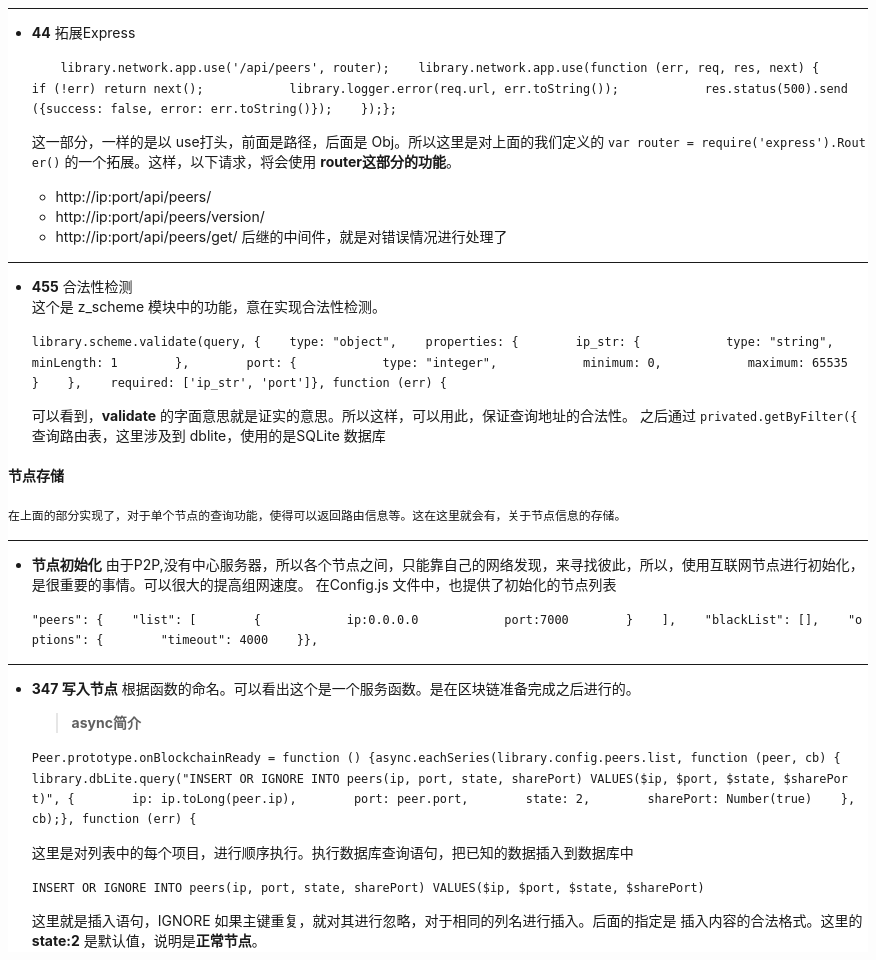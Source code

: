 * * *

*   **44** 拓展Express
    
            library.network.app.use('/api/peers', router);    library.network.app.use(function (err, req, res, next) {            if (!err) return next();            library.logger.error(req.url, err.toString());            res.status(500).send({success: false, error: err.toString()});    });};
    
    这一部分，一样的是以 use打头，前面是路径，后面是 Obj。所以这里是对上面的我们定义的 `var router = require('express').Router()` 的一个拓展。这样，以下请求，将会使用 **router这部分的功能**。
    
    *   http://ip:port/api/peers/
    *   http://ip:port/api/peers/version/
    *   http://ip:port/api/peers/get/ 后继的中间件，就是对错误情况进行处理了
        

* * *

*   **455** 合法性检测  
    这个是 z_scheme 模块中的功能，意在实现合法性检测。
    
        library.scheme.validate(query, {    type: "object",    properties: {        ip_str: {            type: "string",            minLength: 1        },        port: {            type: "integer",            minimum: 0,            maximum: 65535        }    },    required: ['ip_str', 'port']}, function (err) {
    
    可以看到，**validate** 的字面意思就是证实的意思。所以这样，可以用此，保证查询地址的合法性。 之后通过 `privated.getByFilter({` 查询路由表，这里涉及到 dblite，使用的是SQLite 数据库
    

#### [](https://www.diglp.xyz/2018/05/03/BC_EbookCoin_0x2/#%E8%8A%82%E7%82%B9%E5%AD%98%E5%82%A8 "节点存储")节点存储

    在上面的部分实现了，对于单个节点的查询功能，使得可以返回路由信息等。这在这里就会有，关于节点信息的存储。

* * *

*   **节点初始化** 由于P2P,没有中心服务器，所以各个节点之间，只能靠自己的网络发现，来寻找彼此，所以，使用互联网节点进行初始化，是很重要的事情。可以很大的提高组网速度。 在Config.js 文件中，也提供了初始化的节点列表
    
        "peers": {    "list": [        {            ip:0.0.0.0            port:7000        }    ],    "blackList": [],    "options": {        "timeout": 4000    }},
    

* * *

*   **347 写入节点** 根据函数的命名。可以看出这个是一个服务函数。是在区块链准备完成之后进行的。
    
    > **async简介**
    
        Peer.prototype.onBlockchainReady = function () {async.eachSeries(library.config.peers.list, function (peer, cb) {    library.dbLite.query("INSERT OR IGNORE INTO peers(ip, port, state, sharePort) VALUES($ip, $port, $state, $sharePort)", {        ip: ip.toLong(peer.ip),        port: peer.port,        state: 2,        sharePort: Number(true)    }, cb);}, function (err) {
    
    这里是对列表中的每个项目，进行顺序执行。执行数据库查询语句，把已知的数据插入到数据库中
    
        INSERT OR IGNORE INTO peers(ip, port, state, sharePort) VALUES($ip, $port, $state, $sharePort)
    
    这里就是插入语句，IGNORE 如果主键重复，就对其进行忽略，对于相同的列名进行插入。后面的指定是 插入内容的合法格式。这里的 **state:2** 是默认值，说明是**正常节点**。
    